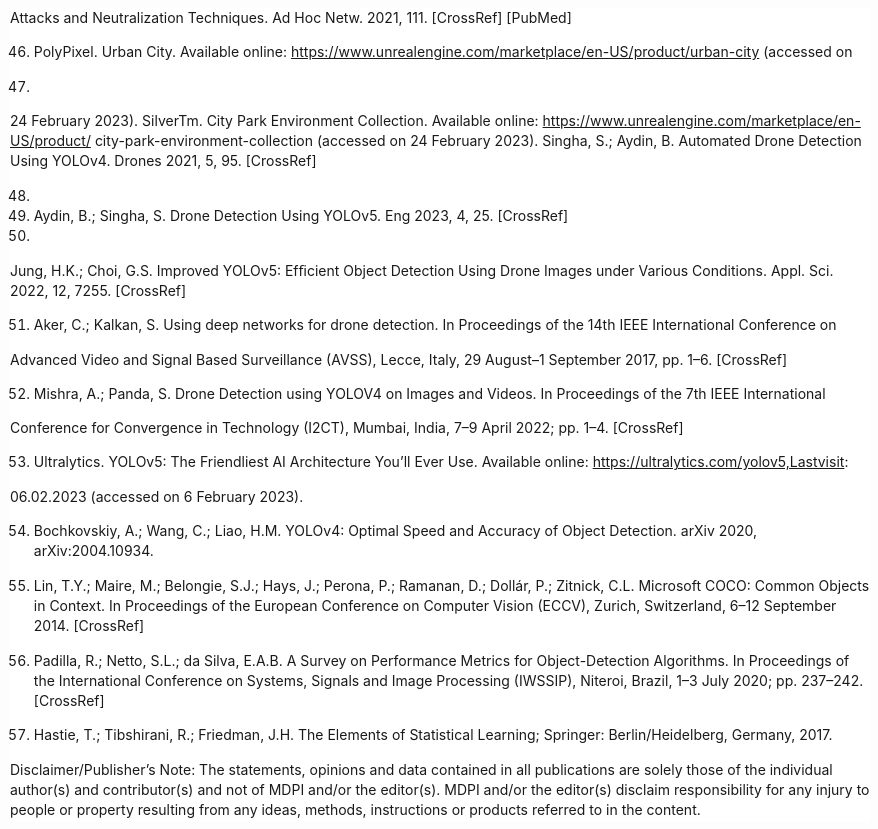 Attacks and Neutralization Techniques. Ad Hoc Netw. 2021, 111. [CrossRef] [PubMed]

46. PolyPixel. Urban City. Available online: https://www.unrealengine.com/marketplace/en-US/product/urban-city (accessed on

47.

24 February 2023).
SilverTm. City Park Environment Collection. Available online: https://www.unrealengine.com/marketplace/en-US/product/
city-park-environment-collection (accessed on 24 February 2023).
Singha, S.; Aydin, B. Automated Drone Detection Using YOLOv4. Drones 2021, 5, 95. [CrossRef]

48.
49. Aydin, B.; Singha, S. Drone Detection Using YOLOv5. Eng 2023, 4, 25. [CrossRef]
50.

Jung, H.K.; Choi, G.S. Improved YOLOv5: Efﬁcient Object Detection Using Drone Images under Various Conditions. Appl. Sci.
2022, 12, 7255. [CrossRef]

51. Aker, C.; Kalkan, S. Using deep networks for drone detection. In Proceedings of the 14th IEEE International Conference on

Advanced Video and Signal Based Surveillance (AVSS), Lecce, Italy, 29 August–1 September 2017, pp. 1–6. [CrossRef]

52. Mishra, A.; Panda, S. Drone Detection using YOLOV4 on Images and Videos. In Proceedings of the 7th IEEE International

Conference for Convergence in Technology (I2CT), Mumbai, India, 7–9 April 2022; pp. 1–4. [CrossRef]

53. Ultralytics. YOLOv5: The Friendliest AI Architecture You’ll Ever Use. Available online: https://ultralytics.com/yolov5,Lastvisit:

06.02.2023 (accessed on 6 February 2023).

54. Bochkovskiy, A.; Wang, C.; Liao, H.M. YOLOv4: Optimal Speed and Accuracy of Object Detection. arXiv 2020, arXiv:2004.10934.
55. Lin, T.Y.; Maire, M.; Belongie, S.J.; Hays, J.; Perona, P.; Ramanan, D.; Dollár, P.; Zitnick, C.L. Microsoft COCO: Common Objects in
Context. In Proceedings of the European Conference on Computer Vision (ECCV), Zurich, Switzerland, 6–12 September 2014.
[CrossRef]

56. Padilla, R.; Netto, S.L.; da Silva, E.A.B. A Survey on Performance Metrics for Object-Detection Algorithms. In Proceedings of
the International Conference on Systems, Signals and Image Processing (IWSSIP), Niteroi, Brazil, 1–3 July 2020; pp. 237–242.
[CrossRef]

57. Hastie, T.; Tibshirani, R.; Friedman, J.H. The Elements of Statistical Learning; Springer: Berlin/Heidelberg, Germany, 2017.

Disclaimer/Publisher’s Note: The statements, opinions and data contained in all publications are solely those of the individual
author(s) and contributor(s) and not of MDPI and/or the editor(s). MDPI and/or the editor(s) disclaim responsibility for any injury to
people or property resulting from any ideas, methods, instructions or products referred to in the content.

